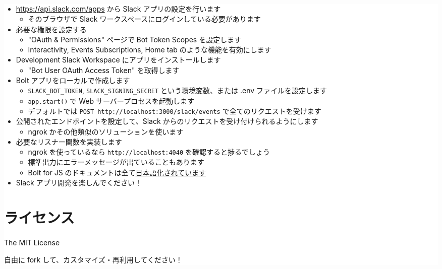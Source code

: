 * https://api.slack.com/apps から Slack アプリの設定を行います
  * そのブラウザで Slack ワークスペースにログインしている必要があります
* 必要な権限を設定する
  * "OAuth & Permissions" ページで Bot Token Scopes を設定します
  * Interactivity, Events Subscriptions, Home tab のような機能を有効にします
* Development Slack Workspace にアプリをインストールします
  * "Bot User OAuth Access Token" を取得します
* Bolt アプリをローカルで作成します
  * `SLACK_BOT_TOKEN`, `SLACK_SIGNING_SECRET` という環境変数、または .env ファイルを設定します
  * `app.start()` で Web サーバープロセスを起動します
  * デフォルトでは `POST http://localhost:3000/slack/events` で全てのリクエストを受けます
* 公開されたエンドポイントを設定して、Slack からのリクエストを受け付けられるようにします
  * ngrok かその他類似のソリューションを使います
* 必要なリスナー関数を実装します
  * ngrok を使っているなら `http://localhost:4040` を確認すると捗るでしょう
  * 標準出力にエラーメッセージが出ていることもあります
  * Bolt for JS のドキュメントは全て[日本語化されています](https://slack.dev/bolt-js/ja-jp/)
* Slack アプリ開発を楽しんでください！

# ライセンス

The MIT License

自由に fork して、カスタマイズ・再利用してください！